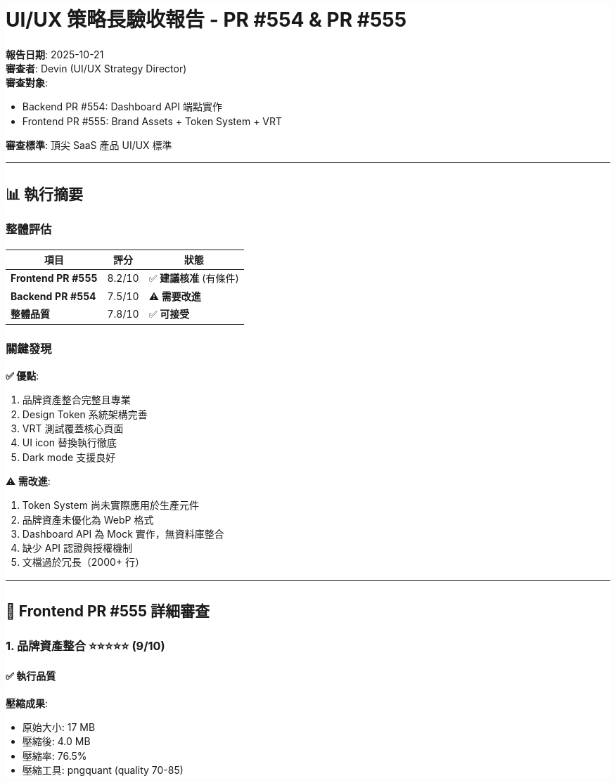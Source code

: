 # UI/UX 策略長驗收報告 - PR #554 & PR #555

**報告日期**: 2025-10-21  
**審查者**: Devin (UI/UX Strategy Director)  
**審查對象**: 
- Backend PR #554: Dashboard API 端點實作
- Frontend PR #555: Brand Assets + Token System + VRT

**審查標準**: 頂尖 SaaS 產品 UI/UX 標準

---

## 📊 執行摘要

### 整體評估

| 項目 | 評分 | 狀態 |
|------|------|------|
| **Frontend PR #555** | 8.2/10 | ✅ **建議核准** (有條件) |
| **Backend PR #554** | 7.5/10 | ⚠️ **需要改進** |
| **整體品質** | 7.8/10 | ✅ **可接受** |

### 關鍵發現

**✅ 優點**:
1. 品牌資產整合完整且專業
2. Design Token 系統架構完善
3. VRT 測試覆蓋核心頁面
4. UI icon 替換執行徹底
5. Dark mode 支援良好

**⚠️ 需改進**:
1. Token System 尚未實際應用於生產元件
2. 品牌資產未優化為 WebP 格式
3. Dashboard API 為 Mock 實作，無資料庫整合
4. 缺少 API 認證與授權機制
5. 文檔過於冗長（2000+ 行）

---

## 🎨 Frontend PR #555 詳細審查

### 1. 品牌資產整合 ⭐⭐⭐⭐⭐ (9/10)

#### ✅ 執行品質

**壓縮成果**:
- 原始大小: 17 MB
- 壓縮後: 4.0 MB
- 壓縮率: 76.5%
- 壓縮工具: pngquant (quality 70-85)
